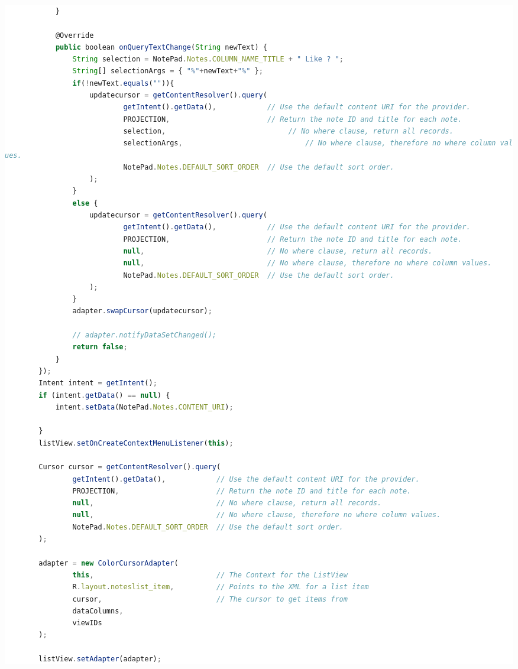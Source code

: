 ```javascript
            }

            @Override
            public boolean onQueryTextChange(String newText) {
                String selection = NotePad.Notes.COLUMN_NAME_TITLE + " Like ? ";
                String[] selectionArgs = { "%"+newText+"%" };
                if(!newText.equals("")){
                    updatecursor = getContentResolver().query(
                            getIntent().getData(),            // Use the default content URI for the provider.
                            PROJECTION,                       // Return the note ID and title for each note.
                            selection,                             // No where clause, return all records.
                            selectionArgs,                             // No where clause, therefore no where column values.
                            NotePad.Notes.DEFAULT_SORT_ORDER  // Use the default sort order.
                    );
                }
                else {
                    updatecursor = getContentResolver().query(
                            getIntent().getData(),            // Use the default content URI for the provider.
                            PROJECTION,                       // Return the note ID and title for each note.
                            null,                             // No where clause, return all records.
                            null,                             // No where clause, therefore no where column values.
                            NotePad.Notes.DEFAULT_SORT_ORDER  // Use the default sort order.
                    );
                }
                adapter.swapCursor(updatecursor);

                // adapter.notifyDataSetChanged();
                return false;
            }
        });
        Intent intent = getIntent();
        if (intent.getData() == null) {
            intent.setData(NotePad.Notes.CONTENT_URI);

        }
        listView.setOnCreateContextMenuListener(this);

        Cursor cursor = getContentResolver().query(
                getIntent().getData(),            // Use the default content URI for the provider.
                PROJECTION,                       // Return the note ID and title for each note.
                null,                             // No where clause, return all records.
                null,                             // No where clause, therefore no where column values.
                NotePad.Notes.DEFAULT_SORT_ORDER  // Use the default sort order.
        );

        adapter = new ColorCursorAdapter(
                this,                             // The Context for the ListView
                R.layout.noteslist_item,          // Points to the XML for a list item
                cursor,                           // The cursor to get items from
                dataColumns,
                viewIDs
        );

        listView.setAdapter(adapter);
```